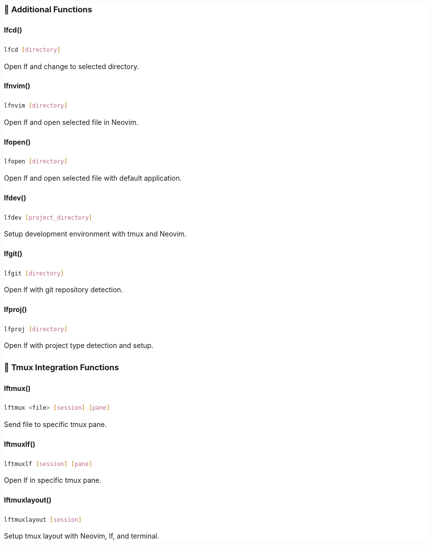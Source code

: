 ### 🚀 **Additional Functions**

#### **lfcd()**
```bash
lfcd [directory]
```
Open lf and change to selected directory.

#### **lfnvim()**
```bash
lfnvim [directory]
```
Open lf and open selected file in Neovim.

#### **lfopen()**
```bash
lfopen [directory]
```
Open lf and open selected file with default application.

#### **lfdev()**
```bash
lfdev [project_directory]
```
Setup development environment with tmux and Neovim.

#### **lfgit()**
```bash
lfgit [directory]
```
Open lf with git repository detection.

#### **lfproj()**
```bash
lfproj [directory]
```
Open lf with project type detection and setup.

### 🎯 **Tmux Integration Functions**

#### **lftmux()**
```bash
lftmux <file> [session] [pane]
```
Send file to specific tmux pane.

#### **lftmuxlf()**
```bash
lftmuxlf [session] [pane]
```
Open lf in specific tmux pane.

#### **lftmuxlayout()**
```bash
lftmuxlayout [session]
```
Setup tmux layout with Neovim, lf, and terminal.
